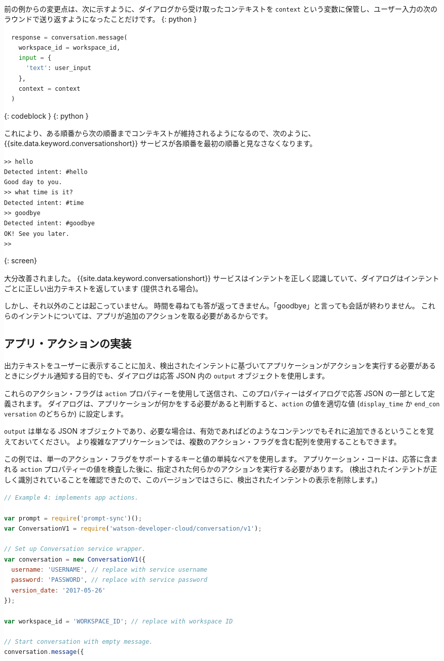 前の例からの変更点は、次に示すように、ダイアログから受け取ったコンテキストを `context` という変数に保管し、ユーザー入力の次のラウンドで送り返すようになったことだけです。
{: python }

```python
  response = conversation.message(
    workspace_id = workspace_id,
    input = {
      'text': user_input
    },
    context = context
  )
```
{: codeblock }
{: python }

これにより、ある順番から次の順番までコンテキストが維持されるようになるので、次のように、{{site.data.keyword.conversationshort}} サービスが各順番を最初の順番と見なさなくなります。

```
>> hello
Detected intent: #hello
Good day to you.
>> what time is it?
Detected intent: #time
>> goodbye
Detected intent: #goodbye
OK! See you later.
>>
```
{: screen}

大分改善されました。 {{site.data.keyword.conversationshort}} サービスはインテントを正しく認識していて、ダイアログはインテントごとに正しい出力テキストを返しています (提供される場合)。

しかし、それ以外のことは起こっていません。 時間を尋ねても答が返ってきません。「goodbye」と言っても会話が終わりません。 これらのインテントについては、アプリが追加のアクションを取る必要があるからです。

## アプリ・アクションの実装

出力テキストをユーザーに表示することに加え、検出されたインテントに基づいてアプリケーションがアクションを実行する必要があるときにシグナル通知する目的でも、ダイアログは応答 JSON 内の `output` オブジェクトを使用します。

これらのアクション・フラグは `action` プロパティーを使用して送信され、このプロパティーはダイアログで応答 JSON の一部として定義されます。 ダイアログは、アプリケーションが何かをする必要があると判断すると、`action` の値を適切な値 (`display_time` か `end_conversation` のどちらか) に設定します。

`output` は単なる JSON オブジェクトであり、必要な場合は、有効であればどのようなコンテンツでもそれに追加できるということを覚えておいてください。 より複雑なアプリケーションでは、複数のアクション・フラグを含む配列を使用することもできます。

この例では、単一のアクション・フラグをサポートするキーと値の単純なペアを使用します。 アプリケーション・コードは、応答に含まれる `action` プロパティーの値を検査した後に、指定された何らかのアクションを実行する必要があります。 (検出されたインテントが正しく識別されていることを確認できたので、このバージョンではさらに、検出されたインテントの表示を削除します。)

```javascript
// Example 4: implements app actions.

var prompt = require('prompt-sync')();
var ConversationV1 = require('watson-developer-cloud/conversation/v1');

// Set up Conversation service wrapper.
var conversation = new ConversationV1({
  username: 'USERNAME', // replace with service username
  password: 'PASSWORD', // replace with service password
  version_date: '2017-05-26'
});

var workspace_id = 'WORKSPACE_ID'; // replace with workspace ID

// Start conversation with empty message.
conversation.message({
```